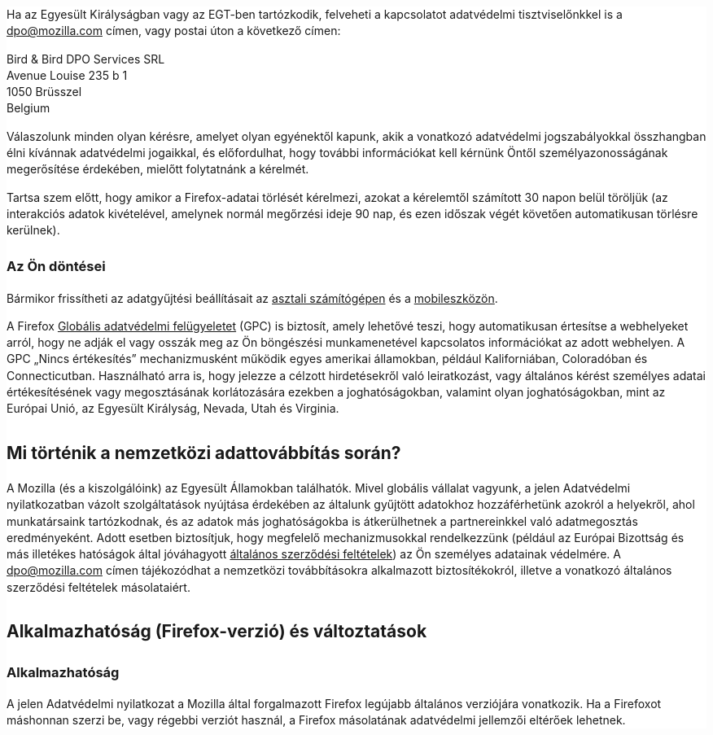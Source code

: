 Ha az Egyesült Királyságban vagy az EGT-ben tartózkodik, felveheti a kapcsolatot adatvédelmi tisztviselőnkkel is a [dpo@mozilla.com](mailto:dpo@mozilla.com) címen, vagy postai úton a következő címen:

Bird & Bird DPO Services SRL <br>
Avenue Louise 235 b 1 <br>
1050 Brüsszel <br>
Belgium

Válaszolunk minden olyan kérésre, amelyet olyan egyénektől kapunk, akik a vonatkozó adatvédelmi jogszabályokkal összhangban élni kívánnak adatvédelmi jogaikkal, és előfordulhat, hogy további információkat kell kérnünk Öntől személyazonosságának megerősítése érdekében, mielőtt folytatnánk a kérelmét.

Tartsa szem előtt, hogy amikor a Firefox-adatai törlését kérelmezi, azokat a kérelemtől számított 30 napon belül töröljük (az interakciós adatok kivételével, amelynek normál megőrzési ideje 90 nap, és ezen időszak végét követően automatikusan törlésre kerülnek).

### Az Ön döntései

Bármikor frissítheti az adatgyűjtési beállításait az [asztali számítógépen](https://support.mozilla.org/kb/manage-firefox-data-collection-privacy-settings) és a [mobileszközön](https://support.mozilla.org/kb/mobile-manage-firefox-data-collection-and-privacy).

A Firefox [Globális adatvédelmi felügyeletet](https://support.mozilla.org/kb/global-privacy-control) (GPC) is biztosít, amely lehetővé teszi, hogy automatikusan értesítse a webhelyeket arról, hogy ne adják el vagy osszák meg az Ön böngészési munkamenetével kapcsolatos információkat az adott webhelyen. A GPC „Nincs értékesítés” mechanizmusként működik egyes amerikai államokban, például Kaliforniában, Coloradóban és Connecticutban. Használható arra is, hogy jelezze a célzott hirdetésekről való leiratkozást, vagy általános kérést személyes adatai értékesítésének vagy megosztásának korlátozására ezekben a joghatóságokban, valamint olyan joghatóságokban, mint az Európai Unió, az Egyesült Királyság, Nevada, Utah és Virginia.

## Mi történik a nemzetközi adattovábbítás során?

A Mozilla (és a kiszolgálóink) az Egyesült Államokban találhatók. Mivel globális vállalat vagyunk, a jelen Adatvédelmi nyilatkozatban vázolt szolgáltatások nyújtása érdekében az általunk gyűjtött adatokhoz hozzáférhetünk azokról a helyekről, ahol munkatársaink tartózkodnak, és az adatok más joghatóságokba is átkerülhetnek a partnereinkkel való adatmegosztás eredményeként. Adott esetben biztosítjuk, hogy megfelelő mechanizmusokkal rendelkezzünk (például az Európai Bizottság és más illetékes hatóságok által jóváhagyott [általános szerződési feltételek](https://commission.europa.eu/law/law-topic/data-protection/international-dimension-data-protection/standard-contractual-clauses-scc_en#eu-standard-contractual-clauses)) az Ön személyes adatainak védelmére. A [dpo@mozilla.com](mailto:dpo@mozilla.com) címen tájékozódhat a nemzetközi továbbításokra alkalmazott biztosítékokról, illetve a vonatkozó általános szerződési feltételek másolataiért.

## Alkalmazhatóság (Firefox-verzió) és változtatások

### Alkalmazhatóság

A jelen Adatvédelmi nyilatkozat a Mozilla által forgalmazott Firefox legújabb általános verziójára vonatkozik. Ha a Firefoxot máshonnan szerzi be, vagy régebbi verziót használ, a Firefox másolatának adatvédelmi jellemzői eltérőek lehetnek.
